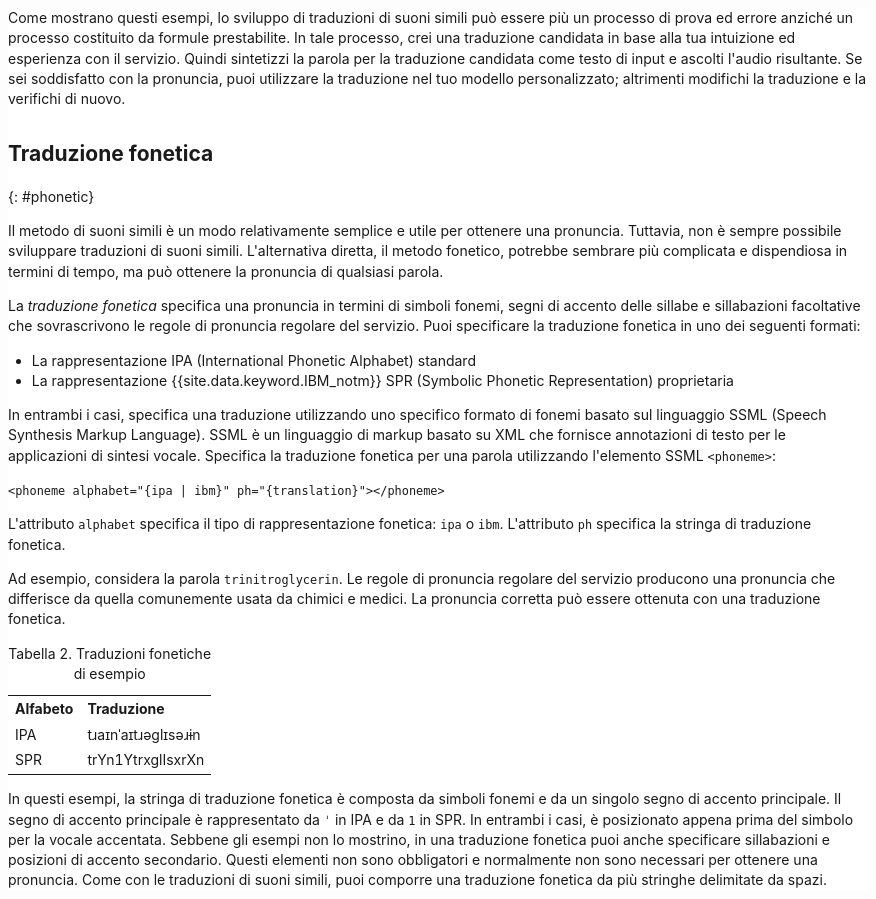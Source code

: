 Come mostrano questi esempi, lo sviluppo di traduzioni di suoni simili può essere più un processo di prova ed errore anziché un processo costituito da formule prestabilite. In tale processo, crei una traduzione candidata in base alla tua intuizione ed esperienza con il servizio. Quindi sintetizzi la parola per la traduzione candidata come testo di input e ascolti l'audio risultante. Se sei soddisfatto con la pronuncia, puoi utilizzare la traduzione nel tuo modello personalizzato; altrimenti modifichi la traduzione e la verifichi di nuovo.

## Traduzione fonetica
{: #phonetic}

Il metodo di suoni simili è un modo relativamente semplice e utile per ottenere una pronuncia. Tuttavia, non è sempre possibile sviluppare traduzioni di suoni simili. L'alternativa diretta, il metodo fonetico, potrebbe sembrare più complicata e dispendiosa in termini di tempo, ma può ottenere la pronuncia di qualsiasi parola.

La *traduzione fonetica* specifica una pronuncia in termini di simboli fonemi, segni di accento delle sillabe e sillabazioni facoltative che sovrascrivono le regole di pronuncia regolare del servizio. Puoi specificare la traduzione fonetica in uno dei seguenti formati:

-   La rappresentazione IPA (International Phonetic Alphabet) standard
-   La rappresentazione {{site.data.keyword.IBM_notm}} SPR (Symbolic Phonetic Representation) proprietaria

In entrambi i casi, specifica una traduzione utilizzando uno specifico formato di fonemi basato sul linguaggio SSML (Speech Synthesis Markup Language). SSML è un linguaggio di markup basato su XML che fornisce annotazioni di testo per le applicazioni di sintesi vocale. Specifica la traduzione fonetica per una parola utilizzando l'elemento SSML `<phoneme>`:

<pre><code>&lt;phoneme alphabet="{ipa | ibm}" ph="{translation}"&gt;&lt;/phoneme&gt;</code></pre>

L'attributo `alphabet` specifica il tipo di rappresentazione fonetica: `ipa` o `ibm`. L'attributo `ph` specifica la stringa di traduzione fonetica.

Ad esempio, considera la parola `trinitroglycerin`. Le regole di pronuncia regolare del servizio producono una pronuncia che differisce da quella comunemente usata da chimici e medici. La pronuncia corretta può essere ottenuta con una traduzione fonetica.

<table style="width:35%">
  <caption>Tabella 2. Traduzioni fonetiche di esempio</caption>
  <tr>
    <th style="text-align:left">Alfabeto</th>
    <th style="text-align:left">Traduzione</th>
  </tr>
  <tr>
    <td>IPA</td>
    <td>t&#633;a&#618;n&#712;a&#618;t&#633;&#601;gl&#618;s&#601;&#633;&#616;n</td>
  </tr>
  <tr>
    <td>SPR</td>
    <td>trYn1YtrxglIsxrXn</td>
  </tr>
</table>

In questi esempi, la stringa di traduzione fonetica è composta da simboli fonemi e da un singolo segno di accento principale. Il segno di accento principale è rappresentato da <code>&#712;</code> in IPA e da `1` in SPR. In entrambi i casi, è posizionato appena prima del simbolo per la vocale accentata. Sebbene gli esempi non lo mostrino, in una traduzione fonetica puoi anche specificare sillabazioni e posizioni di accento secondario. Questi elementi non sono obbligatori e normalmente non sono necessari per ottenere una pronuncia. Come con le traduzioni di suoni simili, puoi comporre una traduzione fonetica da più stringhe delimitate da spazi.

